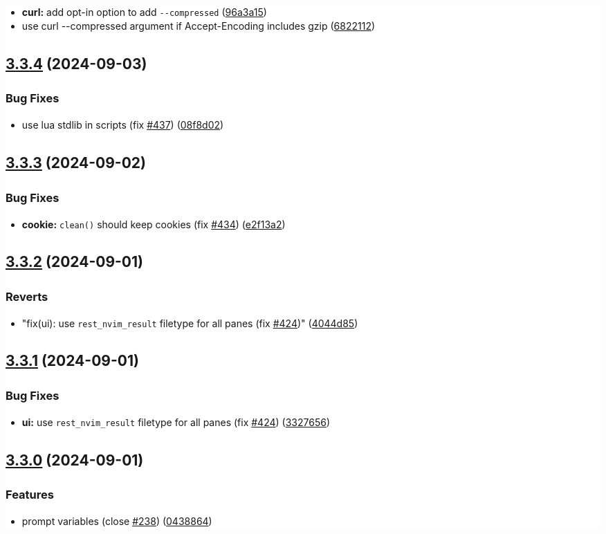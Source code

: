 * **curl:** add opt-in option to add `--compressed` ([96a3a15](https://github.com/rest-nvim/rest.nvim/commit/96a3a153e8cffe69b7ac7d4923809749e9ba7079))
* use curl --compressed argument if Accept-Encoding includes gzip ([6822112](https://github.com/rest-nvim/rest.nvim/commit/6822112d719b0f28168efc89bfe7da094101eff9))

## [3.3.4](https://github.com/rest-nvim/rest.nvim/compare/v3.3.3...v3.3.4) (2024-09-03)


### Bug Fixes

* use lua stdlib in scripts (fix [#437](https://github.com/rest-nvim/rest.nvim/issues/437)) ([08f8d02](https://github.com/rest-nvim/rest.nvim/commit/08f8d0298228076a5155f9b76051e0e88a2aac3a))

## [3.3.3](https://github.com/rest-nvim/rest.nvim/compare/v3.3.2...v3.3.3) (2024-09-02)


### Bug Fixes

* **cookie:** `clean()` should keep cookies (fix [#434](https://github.com/rest-nvim/rest.nvim/issues/434)) ([e2f13a2](https://github.com/rest-nvim/rest.nvim/commit/e2f13a2705b9e5d698b0d868678a4eecd9e9305e))

## [3.3.2](https://github.com/rest-nvim/rest.nvim/compare/v3.3.1...v3.3.2) (2024-09-01)


### Reverts

* "fix(ui): use `rest_nvim_result` filetype for all panes (fix [#424](https://github.com/rest-nvim/rest.nvim/issues/424))" ([4044d85](https://github.com/rest-nvim/rest.nvim/commit/4044d85131506ccea433ea037ac44e2ce9a9e5f5))

## [3.3.1](https://github.com/rest-nvim/rest.nvim/compare/v3.3.0...v3.3.1) (2024-09-01)


### Bug Fixes

* **ui:** use `rest_nvim_result` filetype for all panes (fix [#424](https://github.com/rest-nvim/rest.nvim/issues/424)) ([3327656](https://github.com/rest-nvim/rest.nvim/commit/33276565fd6320411734888484adf8d54ac315ca))

## [3.3.0](https://github.com/rest-nvim/rest.nvim/compare/v3.2.1...v3.3.0) (2024-09-01)


### Features

* prompt variables (close [#238](https://github.com/rest-nvim/rest.nvim/issues/238)) ([0438864](https://github.com/rest-nvim/rest.nvim/commit/043886421e97dc9c74539c371164849c6c5af902))

